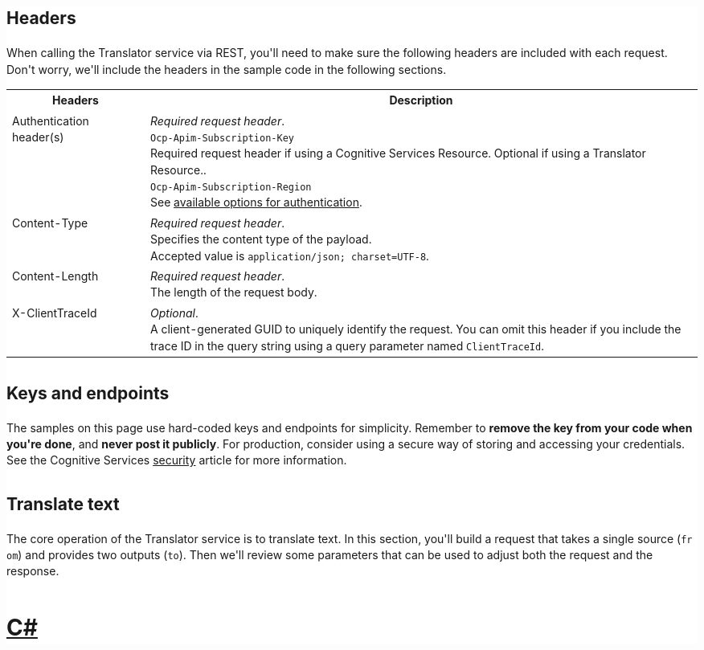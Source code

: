 
## Headers 

When calling the Translator service via REST, you'll need to make sure the following headers are included with each request. Don't worry, we'll include the headers in the sample code in the following sections. 

<table width="100%">
  <th width="20%">Headers</th>
  <th>Description</th>
  <tr>
    <td>Authentication header(s)</td>
    <td><em>Required request header</em>.<br/><code>Ocp-Apim-Subscription-Key</code><br/>Required request header if using a Cognitive Services Resource. Optional if using a Translator Resource.</em>.<br/><code>Ocp-Apim-Subscription-Region</code><br/>See <a href="https://docs.microsoft.com/azure/cognitive-services/translator/reference/v3-0-reference#authentication">available options for authentication</a>.</td>
  </tr>
  <tr>
    <td>Content-Type</td>
    <td><em>Required request header</em>.<br/>Specifies the content type of the payload.<br/> Accepted value is <code>application/json; charset=UTF-8</code>.</td>
  </tr>
  <tr>
    <td>Content-Length</td>
    <td><em>Required request header</em>.<br/>The length of the request body.</td>
  </tr>
  <tr>
    <td>X-ClientTraceId</td>
    <td><em>Optional</em>.<br/>A client-generated GUID to uniquely identify the request. You can omit this header if you include the trace ID in the query string using a query parameter named <code>ClientTraceId</code>.</td>
  </tr>
</table> 

## Keys and endpoints

The samples on this page use hard-coded keys and endpoints for simplicity. Remember to **remove the key from your code when you're done**, and **never post it publicly**. For production, consider using a secure way of storing and accessing your credentials. See the Cognitive Services [security](https://docs.microsoft.com/azure/cognitive-services/cognitive-services-security) article for more information.

## Translate text 

The core operation of the Translator service is to translate text. In this section, you'll build a request that takes a single source (`from`) and provides two outputs (`to`). Then we'll review some parameters that can be used to adjust both the request and the response. 

# [C#](#tab/csharp)
